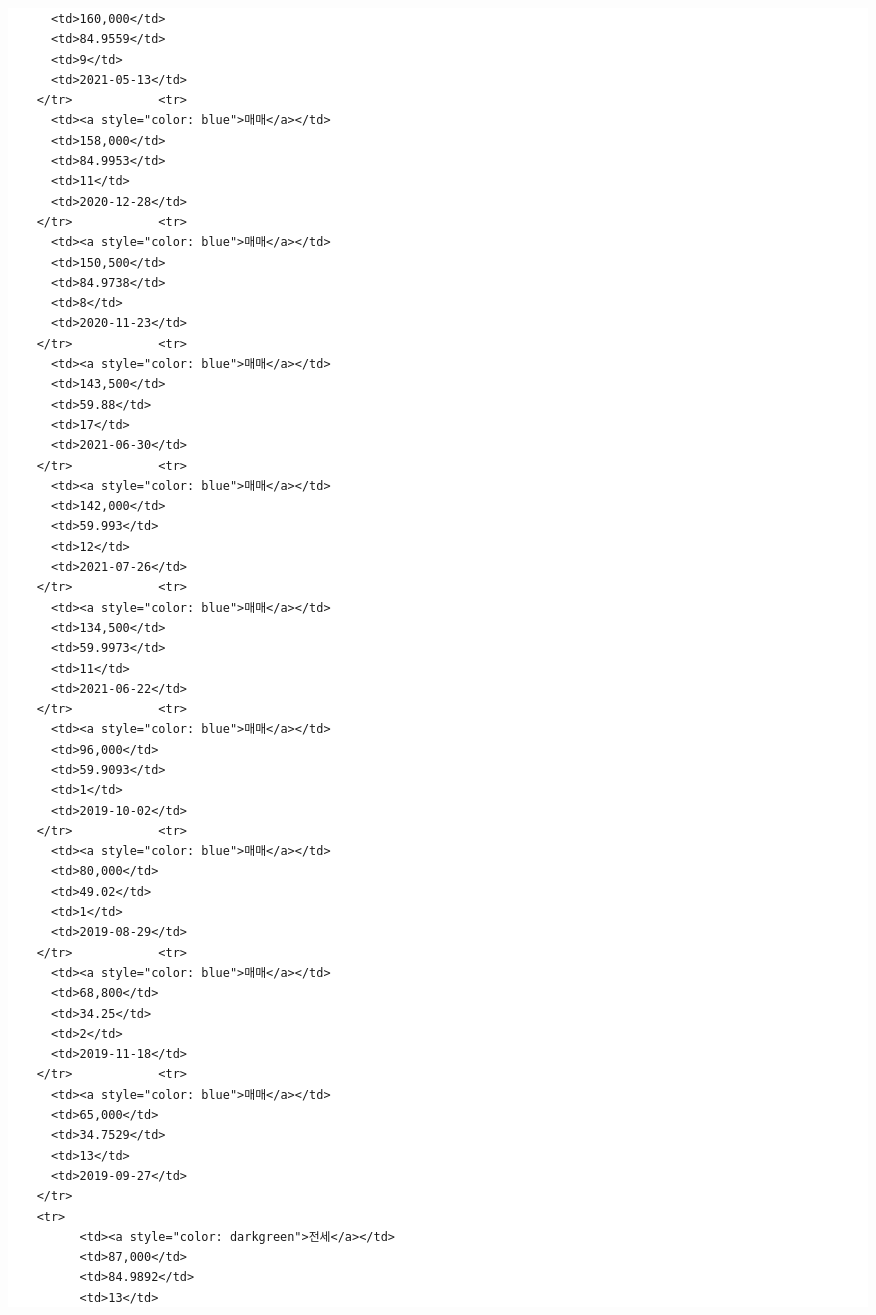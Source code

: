           <td>160,000</td>
          <td>84.9559</td>
          <td>9</td>
          <td>2021-05-13</td>
        </tr>            <tr>
          <td><a style="color: blue">매매</a></td>
          <td>158,000</td>
          <td>84.9953</td>
          <td>11</td>
          <td>2020-12-28</td>
        </tr>            <tr>
          <td><a style="color: blue">매매</a></td>
          <td>150,500</td>
          <td>84.9738</td>
          <td>8</td>
          <td>2020-11-23</td>
        </tr>            <tr>
          <td><a style="color: blue">매매</a></td>
          <td>143,500</td>
          <td>59.88</td>
          <td>17</td>
          <td>2021-06-30</td>
        </tr>            <tr>
          <td><a style="color: blue">매매</a></td>
          <td>142,000</td>
          <td>59.993</td>
          <td>12</td>
          <td>2021-07-26</td>
        </tr>            <tr>
          <td><a style="color: blue">매매</a></td>
          <td>134,500</td>
          <td>59.9973</td>
          <td>11</td>
          <td>2021-06-22</td>
        </tr>            <tr>
          <td><a style="color: blue">매매</a></td>
          <td>96,000</td>
          <td>59.9093</td>
          <td>1</td>
          <td>2019-10-02</td>
        </tr>            <tr>
          <td><a style="color: blue">매매</a></td>
          <td>80,000</td>
          <td>49.02</td>
          <td>1</td>
          <td>2019-08-29</td>
        </tr>            <tr>
          <td><a style="color: blue">매매</a></td>
          <td>68,800</td>
          <td>34.25</td>
          <td>2</td>
          <td>2019-11-18</td>
        </tr>            <tr>
          <td><a style="color: blue">매매</a></td>
          <td>65,000</td>
          <td>34.7529</td>
          <td>13</td>
          <td>2019-09-27</td>
        </tr>        
        <tr>
              <td><a style="color: darkgreen">전세</a></td>
              <td>87,000</td>
              <td>84.9892</td>
              <td>13</td>